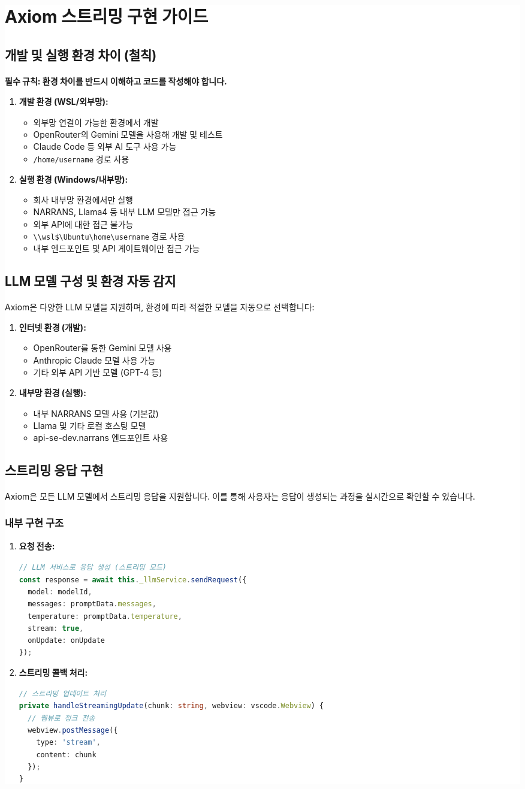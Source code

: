# Axiom 스트리밍 구현 가이드

## 개발 및 실행 환경 차이 (철칙)

**필수 규칙: 환경 차이를 반드시 이해하고 코드를 작성해야 합니다.**

1. **개발 환경 (WSL/외부망):**
   - 외부망 연결이 가능한 환경에서 개발
   - OpenRouter의 Gemini 모델을 사용해 개발 및 테스트
   - Claude Code 등 외부 AI 도구 사용 가능
   - `/home/username` 경로 사용

2. **실행 환경 (Windows/내부망):**
   - 회사 내부망 환경에서만 실행
   - NARRANS, Llama4 등 내부 LLM 모델만 접근 가능
   - 외부 API에 대한 접근 불가능
   - `\\wsl$\Ubuntu\home\username` 경로 사용
   - 내부 엔드포인트 및 API 게이트웨이만 접근 가능

## LLM 모델 구성 및 환경 자동 감지

Axiom은 다양한 LLM 모델을 지원하며, 환경에 따라 적절한 모델을 자동으로 선택합니다:

1. **인터넷 환경 (개발):**
   - OpenRouter를 통한 Gemini 모델 사용
   - Anthropic Claude 모델 사용 가능
   - 기타 외부 API 기반 모델 (GPT-4 등)

2. **내부망 환경 (실행):**
   - 내부 NARRANS 모델 사용 (기본값)
   - Llama 및 기타 로컬 호스팅 모델
   - api-se-dev.narrans 엔드포인트 사용

## 스트리밍 응답 구현

Axiom은 모든 LLM 모델에서 스트리밍 응답을 지원합니다. 이를 통해 사용자는 응답이 생성되는 과정을 실시간으로 확인할 수 있습니다.

### 내부 구현 구조

1. **요청 전송:**
   ```typescript
   // LLM 서비스로 응답 생성 (스트리밍 모드)
   const response = await this._llmService.sendRequest({
     model: modelId,
     messages: promptData.messages,
     temperature: promptData.temperature,
     stream: true,
     onUpdate: onUpdate
   });
   ```

2. **스트리밍 콜백 처리:**
   ```typescript
   // 스트리밍 업데이트 처리
   private handleStreamingUpdate(chunk: string, webview: vscode.Webview) {
     // 웹뷰로 청크 전송
     webview.postMessage({
       type: 'stream',
       content: chunk
     });
   }
   ```
